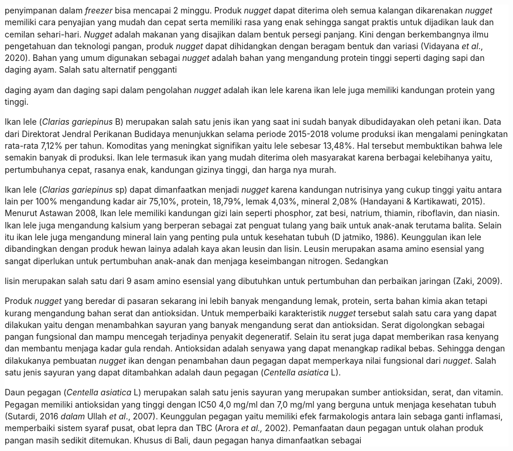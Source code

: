 <p><span class="font3">penyimpanan dalam </span><span class="font3" style="font-style:italic;">freezer</span><span class="font3"> bisa mencapai 2 minggu. Produk </span><span class="font3" style="font-style:italic;">nugget</span><span class="font3"> dapat diterima oleh semua kalangan dikarenakan </span><span class="font3" style="font-style:italic;">nugget</span><span class="font3"> memiliki cara penyajian yang mudah dan cepat serta memiliki rasa yang enak sehingga sangat praktis untuk dijadikan lauk dan cemilan sehari-hari. </span><span class="font3" style="font-style:italic;">Nugget </span><span class="font3">adalah makanan yang disajikan dalam bentuk persegi panjang. Kini dengan berkembangnya ilmu pengetahuan dan teknologi pangan, produk </span><span class="font3" style="font-style:italic;">nugget </span><span class="font3">dapat dihidangkan dengan beragam bentuk dan variasi (Vidayana </span><span class="font3" style="font-style:italic;">et al</span><span class="font3">., 2020). Bahan yang umum digunakan sebagai </span><span class="font3" style="font-style:italic;">nugget</span><span class="font3"> adalah bahan yang mengandung protein tinggi seperti daging sapi dan daging ayam. Salah satu alternatif pengganti</span></p>
<p><span class="font3">daging ayam dan daging sapi dalam pengolahan </span><span class="font3" style="font-style:italic;">nugget</span><span class="font3"> adalah ikan lele karena ikan lele juga memiliki kandungan protein yang tinggi.</span></p>
<p><span class="font3">Ikan lele (</span><span class="font3" style="font-style:italic;">Clarias gariepinus</span><span class="font3"> B) merupakan salah satu jenis ikan yang saat ini sudah banyak dibudidayakan oleh petani ikan. Data dari Direktorat Jendral Perikanan Budidaya menunjukkan selama periode 2015-2018 volume produksi ikan mengalami peningkatan rata-rata 7,12% per tahun. Komoditas yang meningkat signifikan yaitu lele sebesar 13,48%. Hal tersebut membuktikan bahwa lele semakin banyak di produksi. Ikan lele termasuk ikan yang mudah diterima oleh masyarakat karena berbagai kelebihanya yaitu, pertumbuhanya cepat, rasanya enak, kandungan gizinya tinggi, dan harga nya murah.</span></p>
<p><span class="font3">Ikan lele (</span><span class="font3" style="font-style:italic;">Clarias gariepinus</span><span class="font3"> sp) dapat dimanfaatkan menjadi </span><span class="font3" style="font-style:italic;">nugget</span><span class="font3"> karena kandungan nutrisinya yang cukup tinggi yaitu antara lain per 100% mengandung kadar air 75,10%, protein, 18,79%, lemak 4,03%, mineral 2,08% (Handayani &amp;&nbsp;Kartikawati, 2015). Menurut Astawan 2008, Ikan lele memiliki kandungan gizi lain seperti phosphor, zat besi, natrium, thiamin, riboflavin, dan niasin. Ikan lele juga mengandung kalsium yang berperan sebagai zat penguat tulang yang baik untuk anak-anak terutama balita. Selain itu ikan lele juga mengandung mineral lain yang penting pula untuk kesehatan tubuh (D jatmiko, 1986). Keunggulan ikan lele dibandingkan dengan produk hewan lainya adalah kaya akan leusin dan lisin. Leusin merupakan asama amino esensial yang sangat diperlukan untuk pertumbuhan anak-anak dan menjaga keseimbangan nitrogen. Sedangkan</span></p>
<p><span class="font3">lisin merupakan salah satu dari 9 asam amino esensial yang dibutuhkan untuk pertumbuhan dan perbaikan jaringan (Zaki, 2009).</span></p>
<p><span class="font3">Produk </span><span class="font3" style="font-style:italic;">nugget</span><span class="font3"> yang beredar di pasaran sekarang ini lebih banyak mengandung lemak, protein, serta bahan kimia akan tetapi kurang mengandung bahan serat dan antioksidan. Untuk memperbaiki karakteristik </span><span class="font3" style="font-style:italic;">nugget</span><span class="font3"> tersebut salah satu cara yang dapat dilakukan yaitu dengan menambahkan sayuran yang banyak mengandung serat dan antioksidan. Serat digolongkan sebagai pangan fungsional dan mampu mencegah terjadinya penyakit degeneratif. Selain itu serat juga dapat memberikan rasa kenyang dan membantu menjaga kadar gula rendah. Antioksidan adalah senyawa yang dapat menangkap radikal bebas. Sehingga dengan dilakukanya pembuatan </span><span class="font3" style="font-style:italic;">nugget</span><span class="font3"> ikan dengan penambahan daun pegagan dapat memperkaya nilai fungsional dari </span><span class="font3" style="font-style:italic;">nugget</span><span class="font3">. Salah satu jenis sayuran yang dapat ditambahkan adalah daun pegagan (</span><span class="font3" style="font-style:italic;">Centella asiatica</span><span class="font3"> L).</span></p>
<p><span class="font3">Daun pegagan (</span><span class="font3" style="font-style:italic;">Centella asiatica</span><span class="font3"> L) merupakan salah satu jenis sayuran yang merupakan sumber antioksidan, serat, dan vitamin. Pegagan memiliki antioksidan yang tinggi dengan IC50 4,0 mg/ml dan 7,0 mg/ml yang berguna untuk menjaga kesehatan tubuh (Sutardi, 2016 </span><span class="font3" style="font-style:italic;">dalam </span><span class="font3">Ullah </span><span class="font3" style="font-style:italic;">et al</span><span class="font3">., 2007). Keunggulan pegagan yaitu memiliki efek farmakologis antara lain sebaga ganti inflamasi, memperbaiki sistem syaraf pusat, obat lepra dan TBC (Arora </span><span class="font3" style="font-style:italic;">et al.,</span><span class="font3"> 2002). Pemanfaatan daun pegagan untuk olahan produk pangan masih sedikit ditemukan. Khusus di Bali, daun pegagan hanya dimanfaatkan sebagai</span></p>